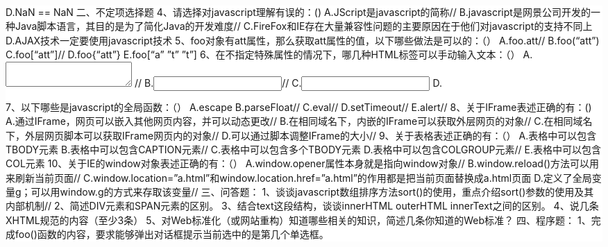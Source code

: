D.NaN == NaN
二、不定项选择题
4、请选择对javascript理解有误的：()
A.JScript是javascript的简称//
B.javascript是网景公司开发的一种Java脚本语言，其目的是为了简化Java的开发难度//
C.FireFox和IE存在大量兼容性问题的主要原因在于他们对javascript的支持不同上
D.AJAX技术一定要使用javascript技术
5、foo对象有att属性，那么获取att属性的值，以下哪些做法是可以的：（）
A.foo.att//
B.foo(“att”)
C.foo\[“att”\]//
D.foo\{“att”\}
E.foo\[“a” ”t” ”t”\]
6、在不指定特殊属性的情况下，哪几种HTML标签可以手动输入文本：（）
A.<TEXTAREA></TEXTAREA> //
B.<INPUT type=”text”/>//
C.<INPUT type=”hidden”/>
D.<DIV></DIV>
7、以下哪些是javascript的全局函数：（）
A.escape
B.parseFloat//
C.eval//
D.setTimeout//
E.alert//
8、关于IFrame表述正确的有：()
A.通过IFrame，网页可以嵌入其他网页内容，并可以动态更改//
B.在相同域名下，内嵌的IFrame可以获取外层网页的对象//
C.在相同域名下，外层网页脚本可以获取IFrame网页内的对象//
D.可以通过脚本调整IFrame的大小//
9、关于表格表述正确的有：（）
A.表格中可以包含TBODY元素
B.表格中可以包含CAPTION元素//
C.表格中可以包含多个TBODY元素
D.表格中可以包含COLGROUP元素//
E.表格中可以包含COL元素
10、关于IE的window对象表述正确的有：（）
A.window.opener属性本身就是指向window对象//
B.window.reload()方法可以用来刷新当前页面//
C.window.location=”a.html”和window.location.href=”a.html”的作用都是把当前页面替换成a.html页面
D.定义了全局变量g；可以用window.g的方式来存取该变量//
三、问答题：
1、谈谈javascript数组排序方法sort()的使用，重点介绍sort()参数的使用及其内部机制//
2、简述DIV元素和SPAN元素的区别。
3、结合<span id=”outer”><span id=”inner”>text</span></span>这段结构，谈谈innerHTML outerHTML innerText之间的区别。
4、说几条XHTML规范的内容（至少3条）
5、对Web标准化（或网站重构）知道哪些相关的知识，简述几条你知道的Web标准？
四、程序题：
1、完成foo()函数的内容，要求能够弹出对话框提示当前选中的是第几个单选框。
<html>
<body>
<script>
function foo() \{
// 在此处添加代码


[QJVY-NZEN-YNZ2.gif]: /pro/os/crawler/QJVY-NZEN-YNZ2.gif
[ZJ7J-AQNI-YRAB.jpg]: /pro/os/crawler/ZJ7J-AQNI-YRAB.jpg